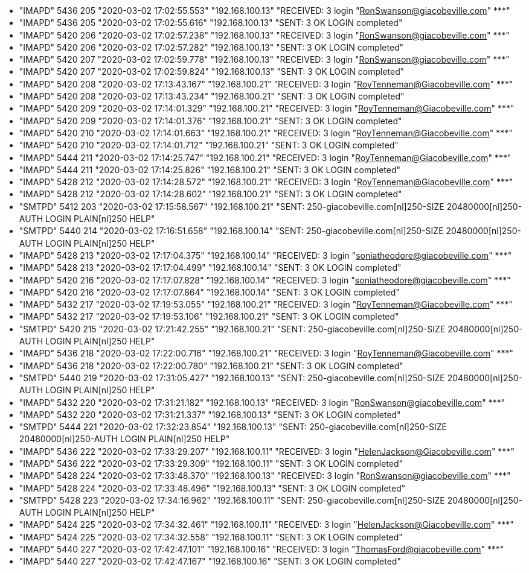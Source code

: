 * "IMAPD"	5436	205	"2020-03-02 17:02:55.553"	"192.168.100.13"	"RECEIVED: 3 login "RonSwanson@giacobeville.com" ***"
* "IMAPD"	5436	205	"2020-03-02 17:02:55.616"	"192.168.100.13"	"SENT: 3 OK LOGIN completed"
* "IMAPD"	5420	206	"2020-03-02 17:02:57.238"	"192.168.100.13"	"RECEIVED: 3 login "RonSwanson@giacobeville.com" ***"
* "IMAPD"	5420	206	"2020-03-02 17:02:57.282"	"192.168.100.13"	"SENT: 3 OK LOGIN completed"
* "IMAPD"	5420	207	"2020-03-02 17:02:59.778"	"192.168.100.13"	"RECEIVED: 3 login "RonSwanson@giacobeville.com" ***"
* "IMAPD"	5420	207	"2020-03-02 17:02:59.824"	"192.168.100.13"	"SENT: 3 OK LOGIN completed"
* "IMAPD"	5420	208	"2020-03-02 17:13:43.167"	"192.168.100.21"	"RECEIVED: 3 login "RoyTenneman@Giacobeville.com" ***"
* "IMAPD"	5420	208	"2020-03-02 17:13:43.234"	"192.168.100.21"	"SENT: 3 OK LOGIN completed"
* "IMAPD"	5420	209	"2020-03-02 17:14:01.329"	"192.168.100.21"	"RECEIVED: 3 login "RoyTenneman@Giacobeville.com" ***"
* "IMAPD"	5420	209	"2020-03-02 17:14:01.376"	"192.168.100.21"	"SENT: 3 OK LOGIN completed"
* "IMAPD"	5420	210	"2020-03-02 17:14:01.663"	"192.168.100.21"	"RECEIVED: 3 login "RoyTenneman@Giacobeville.com" ***"
* "IMAPD"	5420	210	"2020-03-02 17:14:01.712"	"192.168.100.21"	"SENT: 3 OK LOGIN completed"
* "IMAPD"	5444	211	"2020-03-02 17:14:25.747"	"192.168.100.21"	"RECEIVED: 3 login "RoyTenneman@Giacobeville.com" ***"
* "IMAPD"	5444	211	"2020-03-02 17:14:25.826"	"192.168.100.21"	"SENT: 3 OK LOGIN completed"
* "IMAPD"	5428	212	"2020-03-02 17:14:28.572"	"192.168.100.21"	"RECEIVED: 3 login "RoyTenneman@Giacobeville.com" ***"
* "IMAPD"	5428	212	"2020-03-02 17:14:28.602"	"192.168.100.21"	"SENT: 3 OK LOGIN completed"
* "SMTPD"	5412	203	"2020-03-02 17:15:58.567"	"192.168.100.21"	"SENT: 250-giacobeville.com[nl]250-SIZE 20480000[nl]250-AUTH LOGIN PLAIN[nl]250 HELP"
* "SMTPD"	5440	214	"2020-03-02 17:16:51.658"	"192.168.100.14"	"SENT: 250-giacobeville.com[nl]250-SIZE 20480000[nl]250-AUTH LOGIN PLAIN[nl]250 HELP"
* "IMAPD"	5428	213	"2020-03-02 17:17:04.375"	"192.168.100.14"	"RECEIVED: 3 login "soniatheodore@giacobeville.com" ***"
* "IMAPD"	5428	213	"2020-03-02 17:17:04.499"	"192.168.100.14"	"SENT: 3 OK LOGIN completed"
* "IMAPD"	5420	216	"2020-03-02 17:17:07.828"	"192.168.100.14"	"RECEIVED: 3 login "soniatheodore@giacobeville.com" ***"
* "IMAPD"	5420	216	"2020-03-02 17:17:07.864"	"192.168.100.14"	"SENT: 3 OK LOGIN completed"
* "IMAPD"	5432	217	"2020-03-02 17:19:53.055"	"192.168.100.21"	"RECEIVED: 3 login "RoyTenneman@Giacobeville.com" ***"
* "IMAPD"	5432	217	"2020-03-02 17:19:53.106"	"192.168.100.21"	"SENT: 3 OK LOGIN completed"
* "SMTPD"	5420	215	"2020-03-02 17:21:42.255"	"192.168.100.21"	"SENT: 250-giacobeville.com[nl]250-SIZE 20480000[nl]250-AUTH LOGIN PLAIN[nl]250 HELP"
* "IMAPD"	5436	218	"2020-03-02 17:22:00.716"	"192.168.100.21"	"RECEIVED: 3 login "RoyTenneman@Giacobeville.com" ***"
* "IMAPD"	5436	218	"2020-03-02 17:22:00.780"	"192.168.100.21"	"SENT: 3 OK LOGIN completed"
* "SMTPD"	5440	219	"2020-03-02 17:31:05.427"	"192.168.100.13"	"SENT: 250-giacobeville.com[nl]250-SIZE 20480000[nl]250-AUTH LOGIN PLAIN[nl]250 HELP"
* "IMAPD"	5432	220	"2020-03-02 17:31:21.182"	"192.168.100.13"	"RECEIVED: 3 login "RonSwanson@giacobeville.com" ***"
* "IMAPD"	5432	220	"2020-03-02 17:31:21.337"	"192.168.100.13"	"SENT: 3 OK LOGIN completed"
* "SMTPD"	5444	221	"2020-03-02 17:32:23.854"	"192.168.100.13"	"SENT: 250-giacobeville.com[nl]250-SIZE 20480000[nl]250-AUTH LOGIN PLAIN[nl]250 HELP"
* "IMAPD"	5436	222	"2020-03-02 17:33:29.207"	"192.168.100.11"	"RECEIVED: 3 login "HelenJackson@Giacobeville.com" ***"
* "IMAPD"	5436	222	"2020-03-02 17:33:29.309"	"192.168.100.11"	"SENT: 3 OK LOGIN completed"
* "IMAPD"	5428	224	"2020-03-02 17:33:48.370"	"192.168.100.13"	"RECEIVED: 3 login "RonSwanson@giacobeville.com" ***"
* "IMAPD"	5428	224	"2020-03-02 17:33:48.496"	"192.168.100.13"	"SENT: 3 OK LOGIN completed"
* "SMTPD"	5428	223	"2020-03-02 17:34:16.962"	"192.168.100.11"	"SENT: 250-giacobeville.com[nl]250-SIZE 20480000[nl]250-AUTH LOGIN PLAIN[nl]250 HELP"
* "IMAPD"	5424	225	"2020-03-02 17:34:32.461"	"192.168.100.11"	"RECEIVED: 3 login "HelenJackson@Giacobeville.com" ***"
* "IMAPD"	5424	225	"2020-03-02 17:34:32.558"	"192.168.100.11"	"SENT: 3 OK LOGIN completed"
* "IMAPD"	5440	227	"2020-03-02 17:42:47.101"	"192.168.100.16"	"RECEIVED: 3 login "ThomasFord@giacobeville.com" ***"
* "IMAPD"	5440	227	"2020-03-02 17:42:47.167"	"192.168.100.16"	"SENT: 3 OK LOGIN completed"